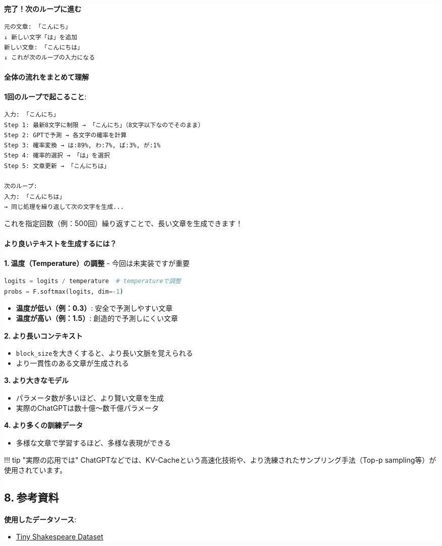 **完了！次のループに進む**
```
元の文章: 「こんにち」
↓ 新しい文字「は」を追加  
新しい文章: 「こんにちは」
↓ これが次のループの入力になる
```

#### 全体の流れをまとめて理解

**1回のループで起こること**:
```
入力: 「こんにち」
Step 1: 最新8文字に制限 → 「こんにち」（8文字以下なのでそのまま）  
Step 2: GPTで予測 → 各文字の確率を計算
Step 3: 確率変換 → は:89%, わ:7%, ば:3%, が:1%
Step 4: 確率的選択 → 「は」を選択
Step 5: 文章更新 → 「こんにちは」

次のループ:
入力: 「こんにちは」  
→ 同じ処理を繰り返して次の文字を生成...
```

これを指定回数（例：500回）繰り返すことで、長い文章を生成できます！

#### より良いテキストを生成するには？

**1. 温度（Temperature）の調整** - 今回は未実装ですが重要
```python
logits = logits / temperature  # temperatureで調整
probs = F.softmax(logits, dim=-1)
```
- **温度が低い（例：0.3）**: 安全で予測しやすい文章
- **温度が高い（例：1.5）**: 創造的で予測しにくい文章

**2. より長いコンテキスト**
- `block_size`を大きくすると、より長い文脈を覚えられる
- より一貫性のある文章が生成される

**3. より大きなモデル**
- パラメータ数が多いほど、より賢い文章を生成
- 実際のChatGPTは数十億〜数千億パラメータ

**4. より多くの訓練データ**
- 多様な文章で学習するほど、多様な表現ができる

!!! tip "実際の応用では"
    ChatGPTなどでは、KV-Cacheという高速化技術や、より洗練されたサンプリング手法（Top-p sampling等）が使用されています。


## 8. 参考資料

**使用したデータソース**:
- [Tiny Shakespeare Dataset](https://raw.githubusercontent.com/karpathy/char-rnn/master/data/tinyshakespeare/input.txt)
